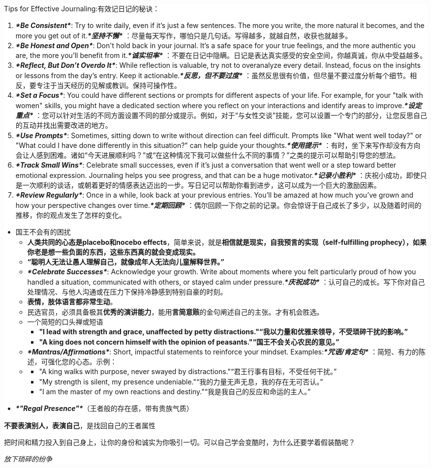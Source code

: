 Tips for Effective Journaling:有效记日记的秘诀：

1. ***\*Be Consistent\****: Try to write daily, even if it’s just a few sentences. The more you write, the more natural it becomes, and the more you get out of it.***\*坚持不懈\**** ：尽量每天写作，哪怕只是几句话。写得越多，就越自然，收获也就越多。
2. ***\*Be Honest and Open\****: Don't hold back in your journal. It’s a safe space for your true feelings, and the more authentic you are, the more you’ll benefit from it.***\*诚实坦率\**** ：不要在日记中隐瞒。日记是表达真实感受的安全空间，你越真诚，你从中受益越多。
3. ***\*Reflect, But Don’t Overdo It\****: While reflection is valuable, try not to overanalyze every detail. Instead, focus on the insights or lessons from the day’s entry. Keep it actionable.***\*反思，但不要过度\**** ：虽然反思很有价值，但尽量不要过度分析每个细节。相反，要专注于当天经历的见解或教训。保持可操作性。
4. ***\*Set a Focus\****: You could have different sections or prompts for different aspects of your life. For example, for your "talk with women" skills, you might have a dedicated section where you reflect on your interactions and identify areas to improve.***\*设定重点\**** ：您可以针对生活的不同方面设置不同的部分或提示。例如，对于“与女性交谈”技能，您可以设置一个专门的部分，让您反思自己的互动并找出需要改进的地方。
5. ***\*Use Prompts\****: Sometimes, sitting down to write without direction can feel difficult. Prompts like "What went well today?" or "What could I have done differently in this situation?" can help guide your thoughts.***\*使用提示\**** ：有时，坐下来写作却没有方向会让人感到困难。诸如“今天进展顺利吗？”或“在这种情况下我可以做些什么不同的事情？”之类的提示可以帮助引导您的想法。
6. ***\*Track Small Wins\****: Celebrate small successes, even if it’s just a conversation that went well or a step toward better emotional expression. Journaling helps you see progress, and that can be a huge motivator.***\*记录小胜利\**** ：庆祝小成功，即使只是一次顺利的谈话，或朝着更好的情感表达迈出的一步。写日记可以帮助你看到进步，这可以成为一个巨大的激励因素。
7. ***\*Review Regularly\****: Once in a while, look back at your previous entries. You’ll be amazed at how much you’ve grown and how your perspective changes over time.***\*定期回顾\**** ：偶尔回顾一下你之前的记录。你会惊讶于自己成长了多少，以及随着时间的推移，你的观点发生了怎样的变化。

* 国王不会有的困扰
  * **人类共同的心态是placebo和nocebo effects**，简单来说，就是**相信就是现实，自我预言的实现（self-fulfilling prophecy），如果你老是想一些负面的东西，这些东西真的就会变成现实。**
  * **“聪明人无法让愚人理解自己，就像成年人无法向儿童解释世界。”**
  * ***\*Celebrate Successes\****: Acknowledge your growth. Write about moments where you felt particularly proud of how you handled a situation, communicated with others, or stayed calm under pressure.***\*庆祝成功\**** ：认可自己的成长。写下你对自己处理情况、与他人沟通或在压力下保持冷静感到特别自豪的时刻。
  * **表情，肢体语言都非常生动**。
  * 民选官员，必须具备极其**优秀的演讲能力**，能用**言简意赅**的金句阐述自己的主张。才有机会胜选。
  * 一个简短的口头禅或短语
    * **"I lead with strength and grace, unaffected by petty distractions."“我以力量和优雅来领导，不受琐碎干扰的影响。”**
    * **"A king does not concern himself with the opinion of peasants."“国王不会关心农民的意见。”**
  * ***\*Mantras/Affirmations\****: Short, impactful statements to reinforce your mindset. Examples:***\*咒语/肯定句\**** ：简短、有力的陈述，可强化您的心态。示例：
  * - "A king walks with purpose, never swayed by distractions."“君王行事有目标，不受任何干扰。”
    - "My strength is silent, my presence undeniable."“我的力量无声无息，我的存在无可否认。”
    - "I am the master of my own reactions and destiny."“我是我自己的反应和命运的主人。”





- ***\*"Regal Presence"\****（王者般的存在感，带有贵族气质）

**不要表演别人，表演自己**，是找回自己的王者属性

把时间和精力投入到自己身上，让你的身份和诚实为你吸引一切。可以自己学会变酷时，为什么还要学着假装酷呢？

*放下琐碎的纷争*
